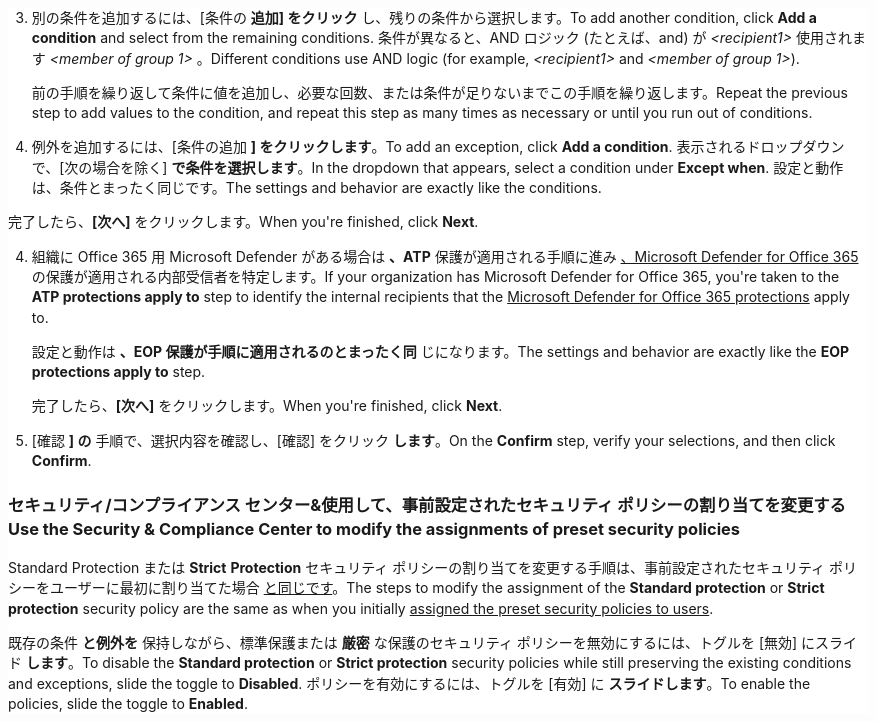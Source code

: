    3. <span data-ttu-id="3af58-187">別の条件を追加するには、[条件の **追加] をクリック** し、残りの条件から選択します。</span><span class="sxs-lookup"><span data-stu-id="3af58-187">To add another condition, click **Add a condition** and select from the remaining conditions.</span></span> <span data-ttu-id="3af58-188">条件が異なると、AND ロジック (たとえば、and) が _\<recipient1\>_ 使用されます _\<member of group 1\>_ 。</span><span class="sxs-lookup"><span data-stu-id="3af58-188">Different conditions use AND logic (for example, _\<recipient1\>_ and _\<member of group 1\>_).</span></span>

      <span data-ttu-id="3af58-189">前の手順を繰り返して条件に値を追加し、必要な回数、または条件が足りないまでこの手順を繰り返します。</span><span class="sxs-lookup"><span data-stu-id="3af58-189">Repeat the previous step to add values to the condition, and repeat this step as many times as necessary or until you run out of conditions.</span></span>

   4. <span data-ttu-id="3af58-190">例外を追加するには、[条件の追加 **] をクリックします**。</span><span class="sxs-lookup"><span data-stu-id="3af58-190">To add an exception, click **Add a condition**.</span></span> <span data-ttu-id="3af58-191">表示されるドロップダウンで、[次の場合を除く] **で条件を選択します**。</span><span class="sxs-lookup"><span data-stu-id="3af58-191">In the dropdown that appears, select a condition under **Except when**.</span></span> <span data-ttu-id="3af58-192">設定と動作は、条件とまったく同じです。</span><span class="sxs-lookup"><span data-stu-id="3af58-192">The settings and behavior are exactly like the conditions.</span></span>

   <span data-ttu-id="3af58-193">完了したら、**[次へ]** をクリックします。</span><span class="sxs-lookup"><span data-stu-id="3af58-193">When you're finished, click **Next**.</span></span>

4. <span data-ttu-id="3af58-194">組織に Office 365 用 Microsoft Defender がある場合は **、ATP** 保護が適用される手順に進み [、Microsoft Defender for Office 365](#policies-in-preset-security-policies) の保護が適用される内部受信者を特定します。</span><span class="sxs-lookup"><span data-stu-id="3af58-194">If your organization has Microsoft Defender for Office 365, you're taken to the **ATP protections apply to** step to identify the internal recipients that the [Microsoft Defender for Office 365 protections](#policies-in-preset-security-policies) apply to.</span></span>

   <span data-ttu-id="3af58-195">設定と動作は **、EOP 保護が手順に適用されるのとまったく同** じになります。</span><span class="sxs-lookup"><span data-stu-id="3af58-195">The settings and behavior are exactly like the **EOP protections apply to** step.</span></span>

   <span data-ttu-id="3af58-196">完了したら、**[次へ]** をクリックします。</span><span class="sxs-lookup"><span data-stu-id="3af58-196">When you're finished, click **Next**.</span></span>

5. <span data-ttu-id="3af58-197">[確認 **] の** 手順で、選択内容を確認し、[確認] をクリック **します**。</span><span class="sxs-lookup"><span data-stu-id="3af58-197">On the **Confirm** step, verify your selections, and then click **Confirm**.</span></span>

### <a name="use-the-security--compliance-center-to-modify-the-assignments-of-preset-security-policies"></a><span data-ttu-id="3af58-198">セキュリティ/コンプライアンス センター&使用して、事前設定されたセキュリティ ポリシーの割り当てを変更する</span><span class="sxs-lookup"><span data-stu-id="3af58-198">Use the Security & Compliance Center to modify the assignments of preset security policies</span></span>

<span data-ttu-id="3af58-199">Standard Protection または **Strict** **Protection** セキュリティ ポリシーの割り当てを変更する手順は、事前設定されたセキュリティ ポリシーをユーザーに最初に割り当てた場合 [と同じです](#use-the-security--compliance-center-to-assign-preset-security-policies-to-users)。</span><span class="sxs-lookup"><span data-stu-id="3af58-199">The steps to modify the assignment of the **Standard protection** or **Strict protection** security policy are the same as when you initially [assigned the preset security policies to users](#use-the-security--compliance-center-to-assign-preset-security-policies-to-users).</span></span>

<span data-ttu-id="3af58-200">既存の条件 **と例外を** 保持しながら、標準保護または **厳密** な保護のセキュリティ ポリシーを無効にするには、トグルを [無効] にスライド **します**。</span><span class="sxs-lookup"><span data-stu-id="3af58-200">To disable the **Standard protection** or **Strict protection** security policies while still preserving the existing conditions and exceptions, slide the toggle to **Disabled**.</span></span> <span data-ttu-id="3af58-201">ポリシーを有効にするには、トグルを [有効] に **スライドします**。</span><span class="sxs-lookup"><span data-stu-id="3af58-201">To enable the policies, slide the toggle to **Enabled**.</span></span>
